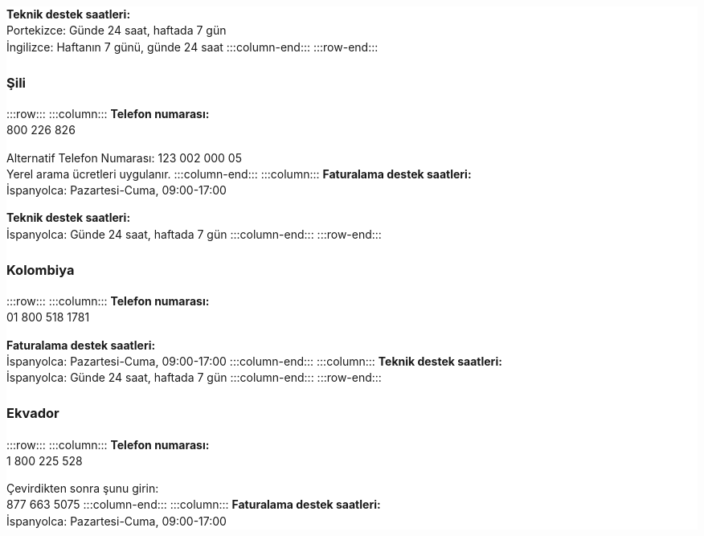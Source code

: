 **Teknik destek saatleri:**\
Portekizce: Günde 24 saat, haftada 7 gün\
İngilizce: Haftanın 7 günü, günde 24 saat
   :::column-end:::
:::row-end:::

### <a name="chile"></a>Şili

:::row:::
   :::column:::
**Telefon numarası:**\
800 226 826

Alternatif Telefon Numarası: 123 002 000 05\
Yerel arama ücretleri uygulanır.
   :::column-end:::
   :::column:::
**Faturalama destek saatleri:**\
İspanyolca: Pazartesi-Cuma, 09:00-17:00

**Teknik destek saatleri:**\
İspanyolca: Günde 24 saat, haftada 7 gün
   :::column-end:::
:::row-end:::

### <a name="colombia"></a>Kolombiya

:::row:::
   :::column:::
**Telefon numarası:**\
01 800 518 1781

**Faturalama destek saatleri:**\
İspanyolca: Pazartesi-Cuma, 09:00-17:00
   :::column-end:::
   :::column:::
**Teknik destek saatleri:**\
İspanyolca: Günde 24 saat, haftada 7 gün
   :::column-end:::
:::row-end:::

### <a name="ecuador"></a>Ekvador

:::row:::
   :::column:::
**Telefon numarası:**\
1 800 225 528

Çevirdikten sonra şunu girin:\
877 663 5075
   :::column-end:::
   :::column:::
**Faturalama destek saatleri:**\
İspanyolca: Pazartesi-Cuma, 09:00-17:00
